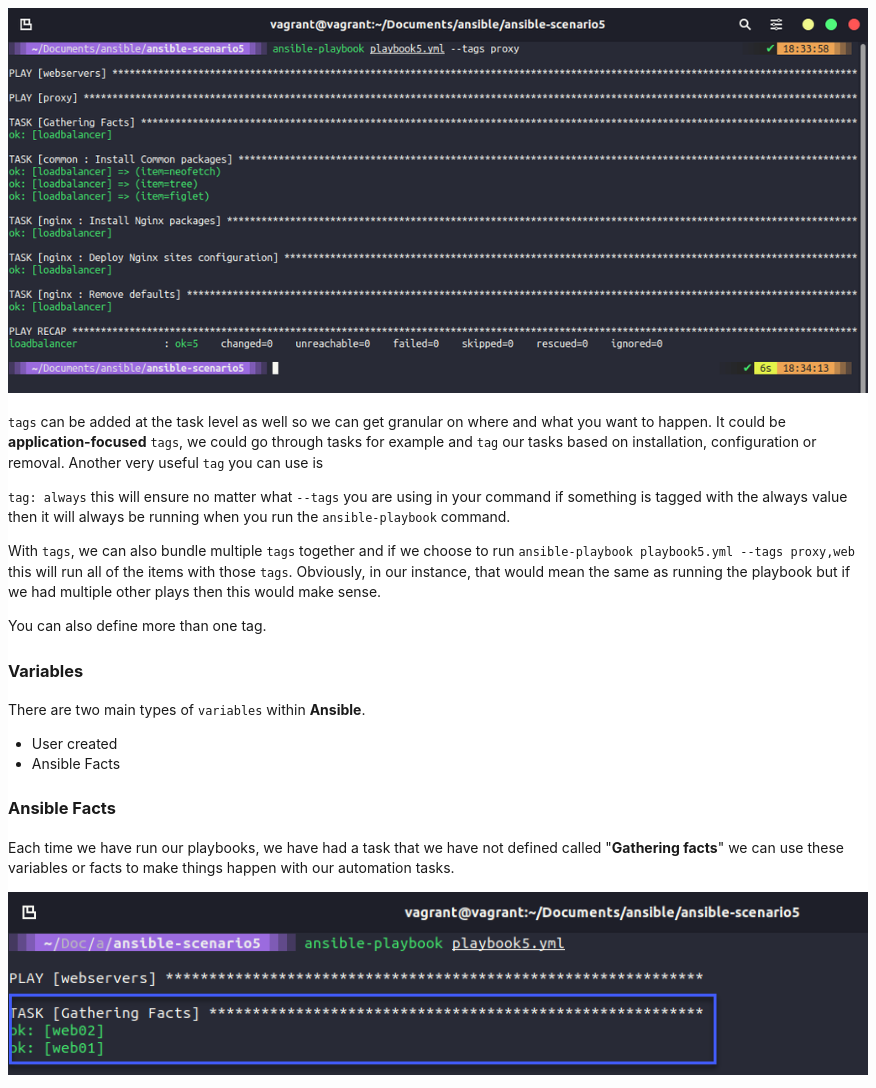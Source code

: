 ![Ansible Tags, Variables, Inventory & Database Server](Image/../../Image/Ansible-Config02.png)

`tags` can be added at the task level as well so we can get granular on where and what you want to happen. It could be **application-focused** `tags`, we could go through tasks for example and `tag` our tasks based on installation, configuration or removal. Another very useful `tag` you can use is

`tag: always` this will ensure no matter what `--tags` you are using in your command if something is tagged with the always value then it will always be running when you run the `ansible-playbook` command.

With `tags`, we can also bundle multiple `tags` together and if we choose to run `ansible-playbook playbook5.yml --tags proxy,web` this will run all of the items with those `tags`. Obviously, in our instance, that would mean the same as running the playbook but if we had multiple other plays then this would make sense.

You can also define more than one tag.

### Variables

There are two main types of `variables` within **Ansible**.

- User created
- Ansible Facts

### Ansible Facts

Each time we have run our playbooks, we have had a task that we have not defined called "**Gathering facts**" we can use these variables or facts to make things happen with our automation tasks.

![Ansible Tags, Variables, Inventory & Database Server](Image/../../Image/Ansible-Config03.png)

